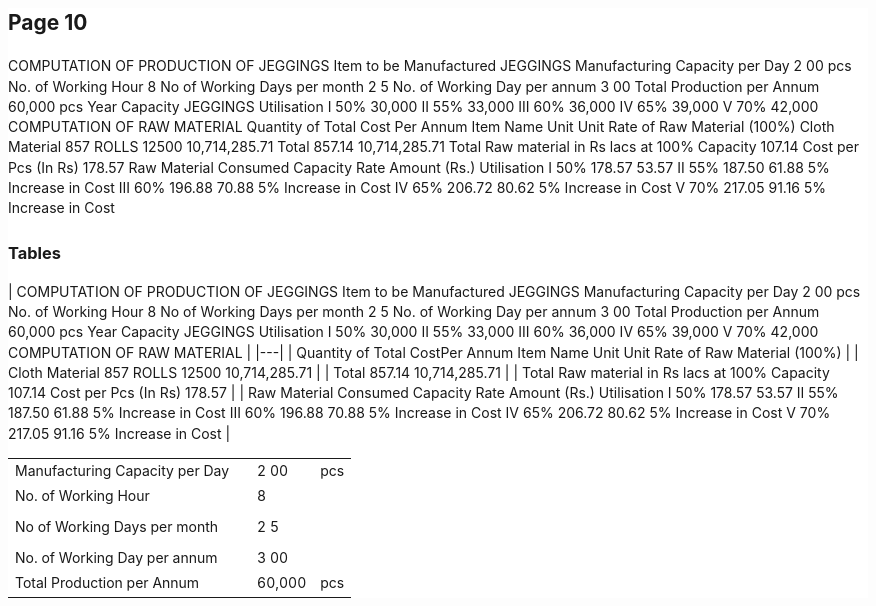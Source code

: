 
## Page 10

COMPUTATION OF PRODUCTION OF JEGGINGS Item to be Manufactured JEGGINGS Manufacturing Capacity per Day 2 00 pcs No. of Working Hour 8 No of Working Days per month 2 5 No. of Working Day per annum 3 00 Total Production per Annum 60,000 pcs Year Capacity JEGGINGS Utilisation I 50% 30,000 II 55% 33,000 III 60% 36,000 IV 65% 39,000 V 70% 42,000 COMPUTATION OF RAW MATERIAL Quantity of Total Cost Per Annum Item Name Unit Unit Rate of Raw Material (100%) Cloth Material 857 ROLLS 12500 10,714,285.71 Total 857.14 10,714,285.71 Total Raw material in Rs lacs at 100% Capacity 107.14 Cost per Pcs (In Rs) 178.57 Raw Material Consumed Capacity Rate Amount (Rs.) Utilisation I 50% 178.57 53.57 II 55% 187.50 61.88 5% Increase in Cost III 60% 196.88 70.88 5% Increase in Cost IV 65% 206.72 80.62 5% Increase in Cost V 70% 217.05 91.16 5% Increase in Cost

### Tables

| COMPUTATION OF PRODUCTION OF JEGGINGS
Item to be Manufactured JEGGINGS
Manufacturing Capacity per Day 2 00 pcs
No. of Working Hour 8
No of Working Days per month 2 5
No. of Working Day per annum 3 00
Total Production per Annum 60,000 pcs
Year Capacity JEGGINGS
Utilisation
I 50% 30,000
II 55% 33,000
III 60% 36,000
IV 65% 39,000
V 70% 42,000
COMPUTATION OF RAW MATERIAL |
|---|
| Quantity of Total CostPer Annum
Item Name Unit Unit Rate of
Raw Material (100%) |
| Cloth Material 857 ROLLS 12500 10,714,285.71 |
| Total 857.14 10,714,285.71 |
| Total Raw material in Rs lacs at 100% Capacity 107.14
Cost per Pcs (In Rs) 178.57 |
| Raw Material Consumed Capacity Rate Amount (Rs.)
Utilisation
I 50% 178.57 53.57
II 55% 187.50 61.88 5% Increase in Cost
III 60% 196.88 70.88 5% Increase in Cost
IV 65% 206.72 80.62 5% Increase in Cost
V 70% 217.05 91.16 5% Increase in Cost |

|  |  |  |  |
|---|---|---|---|
| Manufacturing Capacity per Day |  | 2 00 | pcs |
| No. of Working Hour |  | 8 |  |
|  |  |  |  |
| No of Working Days per month |  | 2 5 |  |
|  |  |  |  |
| No. of Working Day per annum |  | 3 00 |  |
| Total Production per Annum |  | 60,000 | pcs |